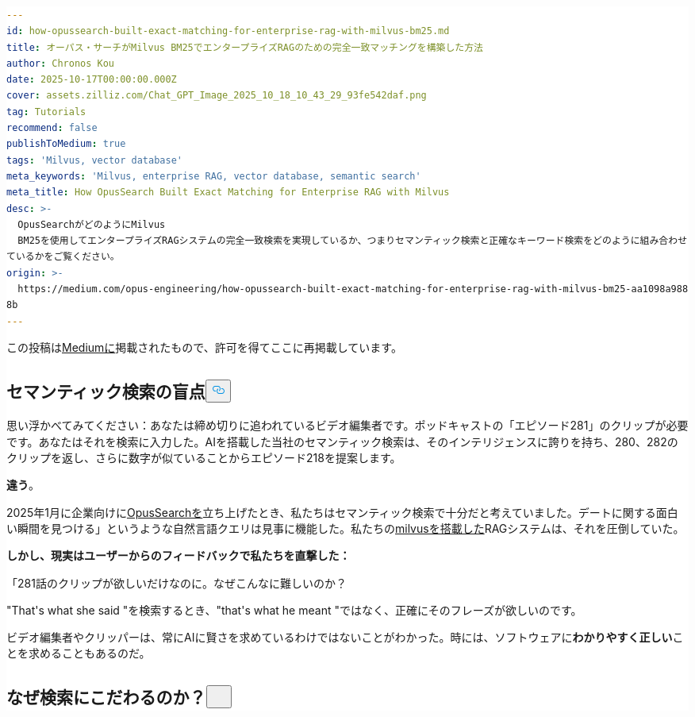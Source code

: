 ```yaml
---
id: how-opussearch-built-exact-matching-for-enterprise-rag-with-milvus-bm25.md
title: オーパス・サーチがMilvus BM25でエンタープライズRAGのための完全一致マッチングを構築した方法
author: Chronos Kou
date: 2025-10-17T00:00:00.000Z
cover: assets.zilliz.com/Chat_GPT_Image_2025_10_18_10_43_29_93fe542daf.png
tag: Tutorials
recommend: false
publishToMedium: true
tags: 'Milvus, vector database'
meta_keywords: 'Milvus, enterprise RAG, vector database, semantic search'
meta_title: How OpusSearch Built Exact Matching for Enterprise RAG with Milvus
desc: >-
  OpusSearchがどのようにMilvus
  BM25を使用してエンタープライズRAGシステムの完全一致検索を実現しているか、つまりセマンティック検索と正確なキーワード検索をどのように組み合わせているかをご覧ください。
origin: >-
  https://medium.com/opus-engineering/how-opussearch-built-exact-matching-for-enterprise-rag-with-milvus-bm25-aa1098a9888b
---
```

<p>この投稿は<a href="https://medium.com/opus-engineering/how-opussearch-built-exact-matching-for-enterprise-rag-with-milvus-bm25-aa1098a9888b">Mediumに</a>掲載されたもので、許可を得てここに再掲載しています。</p>
<h2 id="The-Semantic-Search-Blind-Spot" class="common-anchor-header">セマンティック検索の盲点<button data-href="#The-Semantic-Search-Blind-Spot" class="anchor-icon" translate="no">
      <svg translate="no"
        aria-hidden="true"
        focusable="false"
        height="20"
        version="1.1"
        viewBox="0 0 16 16"
        width="16"
      >
        <path
          fill="#0092E4"
          fill-rule="evenodd"
          d="M4 9h1v1H4c-1.5 0-3-1.69-3-3.5S2.55 3 4 3h4c1.45 0 3 1.69 3 3.5 0 1.41-.91 2.72-2 3.25V8.59c.58-.45 1-1.27 1-2.09C10 5.22 8.98 4 8 4H4c-.98 0-2 1.22-2 2.5S3 9 4 9zm9-3h-1v1h1c1 0 2 1.22 2 2.5S13.98 12 13 12H9c-.98 0-2-1.22-2-2.5 0-.83.42-1.64 1-2.09V6.25c-1.09.53-2 1.84-2 3.25C6 11.31 7.55 13 9 13h4c1.45 0 3-1.69 3-3.5S14.5 6 13 6z"
        ></path>
      </svg>
    </button></h2><p>思い浮かべてみてください：あなたは締め切りに追われているビデオ編集者です。ポッドキャストの「エピソード281」のクリップが必要です。あなたはそれを検索に入力した。AIを搭載した当社のセマンティック検索は、そのインテリジェンスに誇りを持ち、280、282のクリップを返し、さらに数字が似ていることからエピソード218を提案します。</p>
<p><strong>違う</strong>。</p>
<p>2025年1月に企業向けに<a href="https://www.opus.pro/opussearch">OpusSearchを</a>立ち上げたとき、私たちはセマンティック検索で十分だと考えていました。デートに関する面白い瞬間を見つける」というような自然言語クエリは見事に機能した。私たちの<a href="https://milvus.io/">milvusを搭載した</a>RAGシステムは、それを圧倒していた。</p>
<p><strong>しかし、現実はユーザーからのフィードバックで私たちを直撃した：</strong></p>
<p>「281話のクリップが欲しいだけなのに。なぜこんなに難しいのか？</p>
<p>"That's what she said "を検索するとき、"that's what he meant "ではなく、正確にそのフレーズが欲しいのです。</p>
<p>ビデオ編集者やクリッパーは、常にAIに賢さを求めているわけではないことがわかった。時には、ソフトウェアに<strong>わかりやすく正しい</strong>ことを求めることもあるのだ。</p>
<h2 id="Why-do-we-care-about-Search" class="common-anchor-header">なぜ検索にこだわるのか？<button data-href="#Why-do-we-care-about-Search" class="anchor-icon" translate="no">
      <svg translate="no"
        aria-hidden="true"
        focusable="false"
        height="20"
        version="1.1"
        viewBox="0 0 16 16"
        width="16"
      >
        <path